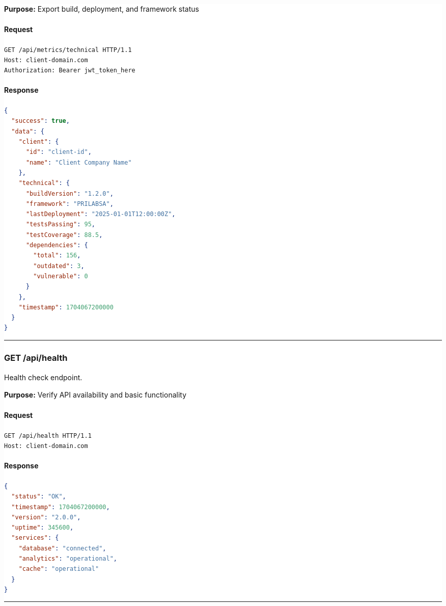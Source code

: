 **Purpose:** Export build, deployment, and framework status

#### **Request**
```http
GET /api/metrics/technical HTTP/1.1
Host: client-domain.com
Authorization: Bearer jwt_token_here
```

#### **Response**
```json
{
  "success": true,
  "data": {
    "client": {
      "id": "client-id",
      "name": "Client Company Name"
    },
    "technical": {
      "buildVersion": "1.2.0",
      "framework": "PRILABSA",
      "lastDeployment": "2025-01-01T12:00:00Z",
      "testsPassing": 95,
      "testCoverage": 88.5,
      "dependencies": {
        "total": 156,
        "outdated": 3,
        "vulnerable": 0
      }
    },
    "timestamp": 1704067200000
  }
}
```

---

### **GET /api/health**
Health check endpoint.

**Purpose:** Verify API availability and basic functionality

#### **Request**
```http
GET /api/health HTTP/1.1
Host: client-domain.com
```

#### **Response**
```json
{
  "status": "OK",
  "timestamp": 1704067200000,
  "version": "2.0.0",
  "uptime": 345600,
  "services": {
    "database": "connected",
    "analytics": "operational",
    "cache": "operational"
  }
}
```

---